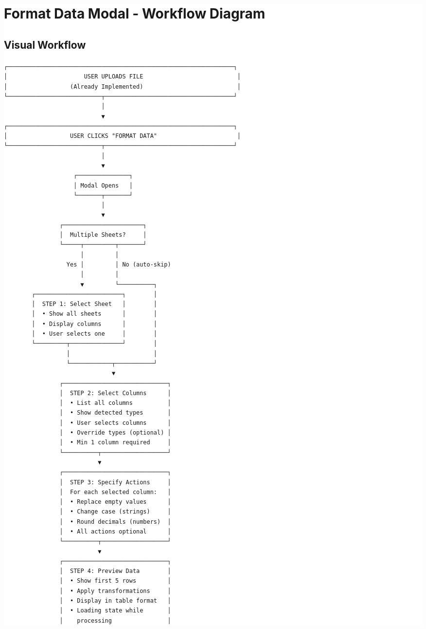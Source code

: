 # Format Data Modal - Workflow Diagram

## Visual Workflow

```
┌─────────────────────────────────────────────────────────────────┐
│                      USER UPLOADS FILE                           │
│                  (Already Implemented)                           │
└───────────────────────────┬─────────────────────────────────────┘
                            │
                            ▼
┌─────────────────────────────────────────────────────────────────┐
│                  USER CLICKS "FORMAT DATA"                       │
└───────────────────────────┬─────────────────────────────────────┘
                            │
                            ▼
                    ┌───────────────┐
                    │ Modal Opens   │
                    └───────┬───────┘
                            │
                            ▼
                ┌───────────────────────┐
                │  Multiple Sheets?     │
                └─────┬─────────┬───────┘
                      │         │
                  Yes │         │ No (auto-skip)
                      │         │
                      ▼         └──────────┐
        ┌─────────────────────────┐        │
        │  STEP 1: Select Sheet   │        │
        │  • Show all sheets      │        │
        │  • Display columns      │        │
        │  • User selects one     │        │
        └─────────┬───────────────┘        │
                  │                        │
                  └────────────┬───────────┘
                               ▼
                ┌──────────────────────────────┐
                │  STEP 2: Select Columns      │
                │  • List all columns          │
                │  • Show detected types       │
                │  • User selects columns      │
                │  • Override types (optional) │
                │  • Min 1 column required     │
                └──────────┬───────────────────┘
                           ▼
                ┌──────────────────────────────┐
                │  STEP 3: Specify Actions     │
                │  For each selected column:   │
                │  • Replace empty values      │
                │  • Change case (strings)     │
                │  • Round decimals (numbers)  │
                │  • All actions optional      │
                └──────────┬───────────────────┘
                           ▼
                ┌──────────────────────────────┐
                │  STEP 4: Preview Data        │
                │  • Show first 5 rows         │
                │  • Apply transformations     │
                │  • Display in table format   │
                │  • Loading state while       │
                │    processing                │
```